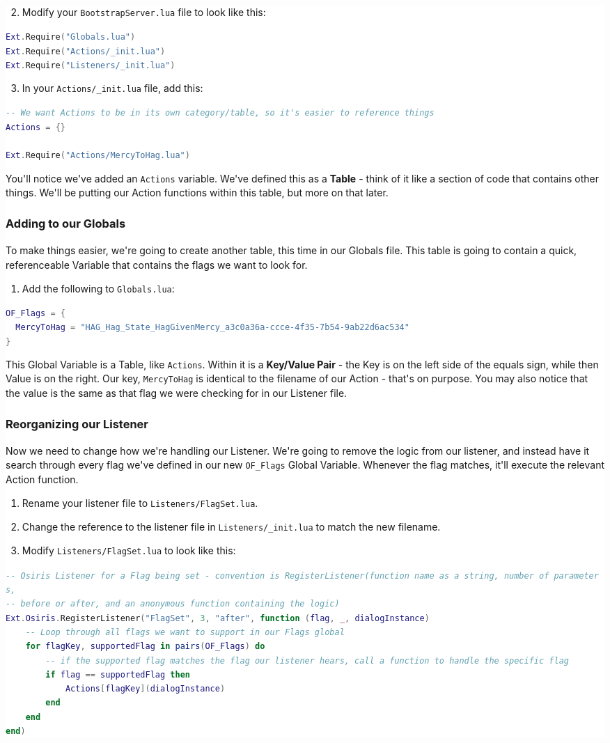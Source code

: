 2. Modify your `BootstrapServer.lua` file to look like this:
```lua
Ext.Require("Globals.lua")
Ext.Require("Actions/_init.lua")
Ext.Require("Listeners/_init.lua")
```

3. In your `Actions/_init.lua` file, add this:
```lua
-- We want Actions to be in its own category/table, so it's easier to reference things
Actions = {}

Ext.Require("Actions/MercyToHag.lua")
```

You'll notice we've added an `Actions` variable. We've defined this as a **Table** - think of it like a section of code that contains other things. We'll be putting our Action functions within this table, but more on that later.

### Adding to our Globals

To make things easier, we're going to create another table, this time in our Globals file. This table is going to contain a quick, referenceable Variable that contains the flags we want to look for.

1. Add the following to `Globals.lua`:
```lua
OF_Flags = {
  MercyToHag = "HAG_Hag_State_HagGivenMercy_a3c0a36a-ccce-4f35-7b54-9ab22d6ac534"
}
```

This Global Variable is a Table, like `Actions`. Within it is a **Key/Value Pair** - the Key is on the left side of the equals sign, while then Value is on the right. Our key, `MercyToHag` is identical to the filename of our Action - that's on purpose. You may also notice that the value is the same as that flag we were checking for in our Listener file.

### Reorganizing our Listener

Now we need to change how we're handling our Listener. We're going to remove the logic from our listener, and instead have it search through every flag we've defined in our new `OF_Flags` Global Variable. Whenever the flag matches, it'll execute the relevant Action function.

1. Rename your listener file to `Listeners/FlagSet.lua`.

2. Change the reference to the listener file in `Listeners/_init.lua` to match the new filename.

3. Modify `Listeners/FlagSet.lua` to look like this:
```lua
-- Osiris Listener for a Flag being set - convention is RegisterListener(function name as a string, number of parameters, 
-- before or after, and an anonymous function containing the logic)
Ext.Osiris.RegisterListener("FlagSet", 3, "after", function (flag, _, dialogInstance)
    -- Loop through all flags we want to support in our Flags global
    for flagKey, supportedFlag in pairs(OF_Flags) do
      	-- if the supported flag matches the flag our listener hears, call a function to handle the specific flag
    	if flag == supportedFlag then
      		Actions[flagKey](dialogInstance)
      	end
    end
end)
```
